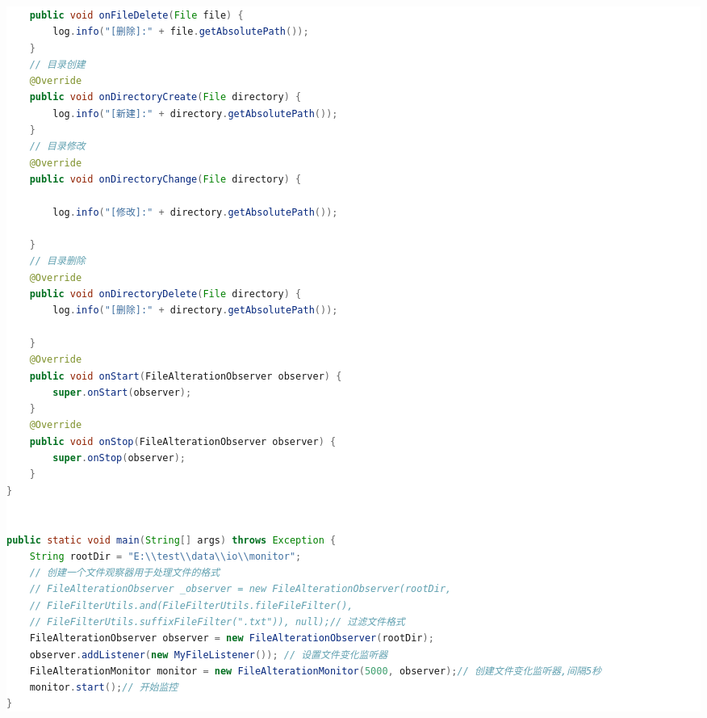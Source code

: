 ```java
    public void onFileDelete(File file) {
        log.info("[删除]:" + file.getAbsolutePath());
    }
    // 目录创建
    @Override
    public void onDirectoryCreate(File directory) {
        log.info("[新建]:" + directory.getAbsolutePath());
    }
    // 目录修改
    @Override
    public void onDirectoryChange(File directory) {

        log.info("[修改]:" + directory.getAbsolutePath());

    }
    // 目录删除
    @Override
    public void onDirectoryDelete(File directory) {
        log.info("[删除]:" + directory.getAbsolutePath());

    }
    @Override
    public void onStart(FileAlterationObserver observer) {
        super.onStart(observer);
    }
    @Override
    public void onStop(FileAlterationObserver observer) {
        super.onStop(observer);
    }
}


public static void main(String[] args) throws Exception {
    String rootDir = "E:\\test\\data\\io\\monitor";
    // 创建一个文件观察器用于处理文件的格式
    // FileAlterationObserver _observer = new FileAlterationObserver(rootDir,
    // FileFilterUtils.and(FileFilterUtils.fileFileFilter(),
    // FileFilterUtils.suffixFileFilter(".txt")), null);// 过滤文件格式
    FileAlterationObserver observer = new FileAlterationObserver(rootDir);
    observer.addListener(new MyFileListener()); // 设置文件变化监听器
    FileAlterationMonitor monitor = new FileAlterationMonitor(5000, observer);// 创建文件变化监听器,间隔5秒
    monitor.start();// 开始监控
}
```
